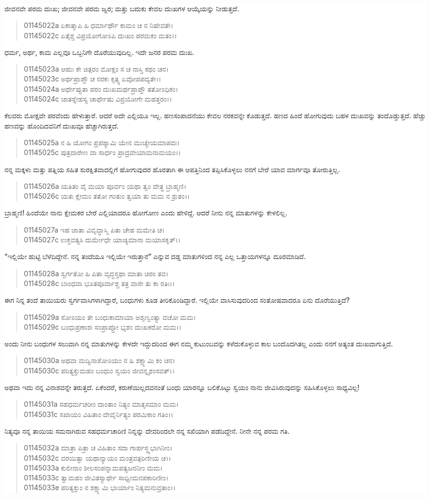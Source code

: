 ಜೀವನವೇ ಪರಮ ದುಃಖ; ಜೀವನವೇ ಪರಮ ಜ್ವರ; ಮತ್ತು ಬದುಕು ಕೇವಲ ದುಃಖಗಳ ಆಯ್ಕೆಯನ್ನು ನೀಡುತ್ತದೆ.

> 01145022a ಏಕಾತ್ಮಾಪಿ ಹಿ ಧರ್ಮಾರ್ಥೌ ಕಾಮಂ ಚ ನ ನಿಷೇವತೇ।  
01145022c ಏತೈಶ್ಚ ವಿಪ್ರಯೋಗೋಽಪಿ ದುಃಖಂ ಪರಮಕಂ ಮತಂ।।

ಧರ್ಮ, ಅರ್ಥ, ಕಾಮ ಎಲ್ಲವೂ ಒಬ್ಬನಿಗೇ ದೊರೆಯುವುದಿಲ್ಲ. ಇದೇ ಜನರ ಪರಮ ದುಃಖ.

> 01145023a ಆಹುಃ ಕೇ ಚಿತ್ಪರಂ ಮೋಕ್ಷಂ ಸ ಚ ನಾಸ್ತಿ ಕಥಂ ಚನ।  
01145023c ಅರ್ಥಪ್ರಾಪ್ತೌ ಚ ನರಕಃ ಕೃತ್ಸ್ನ ಏವೋಪಪದ್ಯತೇ।।  
01145024a ಅರ್ಥೇಪ್ಸುತಾ ಪರಂ ದುಃಖಮರ್ಥಪ್ರಾಪ್ತೌ ತತೋಽಧಿಕಂ।  
01145024c ಜಾತಸ್ನೇಹಸ್ಯ ಚಾರ್ಥೇಷು ವಿಪ್ರಯೋಗೇ ಮಹತ್ತರಂ।।

ಕೆಲವರು ಮೋಕ್ಷವೇ ಪರವೆಂದು ಹೇಳುತ್ತಾರೆ. ಆದರೆ ಅದೇ ಎಲ್ಲಿಯೂ ಇಲ್ಲ. ಹಣಸಂಪಾದನೆಯು ಕೇವಲ ನರಕವನ್ನೇ ಕೊಡುತ್ತದೆ. ಹಣದ ಹಿಂದೆ ಹೋಗುವುದು ಬಹಳ ದುಃಖವನ್ನು ತಂದೊಡ್ಡುತ್ತದೆ. ಹೆಚ್ಚು ಹಣವನ್ನು ಹೊಂದಿದವನಿಗೆ ದುಃಖವೂ ಹೆಚ್ಚಾಗಿರುತ್ತದೆ.

> 01145025a ನ ಹಿ ಯೋಗಂ ಪ್ರಪಶ್ಯಾಮಿ ಯೇನ ಮುಚ್ಯೇಯಮಾಪದಃ।   
01145025c ಪುತ್ರದಾರೇಣ ವಾ ಸಾರ್ಧಂ ಪ್ರಾದ್ರವೇಯಾಮನಾಮಯಂ।।

ನನ್ನ ಮಕ್ಕಳು ಮತ್ತು ಪತ್ನಿಯ ಸಹಿತ ಸುರಕ್ಷಿತವಾದಲ್ಲಿಗೆ ಹೋಗುವುದರ ಹೊರತಾಗಿ ಈ ಆಪತ್ತಿನಿಂದ ತಪ್ಪಿಸಿಕೊಳ್ಳಲು ನನಗೆ ಬೇರೆ ಯಾವ ಮಾರ್ಗವೂ ತೋರುತ್ತಿಲ್ಲ.

> 01145026a ಯತಿತಂ ವೈ ಮಯಾ ಪೂರ್ವಂ ಯಥಾ ತ್ವಂ ವೇತ್ಥ ಬ್ರಾಹ್ಮಣಿ।  
01145026c ಯತಃ ಕ್ಷೇಮಂ ತತೋ ಗಂತುಂ ತ್ವಯಾ ತು ಮಮ ನ ಶ್ರುತಂ।।

ಬ್ರಾಹ್ಮಣಿ! ಹಿಂದೆಯೇ ನಾನು ಕ್ಷೇಮಕರ ಬೇರೆ ಎಲ್ಲಿಯಾದರೂ ಹೋಗೋಣ ಎಂದು ಹೇಳಿದ್ದೆ. ಆದರೆ ನೀನು ನನ್ನ ಮಾತುಗಳನ್ನು ಕೇಳಲಿಲ್ಲ.

> 01145027a ಇಹ ಜಾತಾ ವಿವೃದ್ಧಾಸ್ಮಿ ಪಿತಾ ಚೇಹ ಮಮೇತಿ ಚ।   
01145027c ಉಕ್ತವತ್ಯಸಿ ದುರ್ಮೇಧೇ ಯಾಚ್ಯಮಾನಾ ಮಯಾಸಕೃತ್।।

“ಇಲ್ಲಿಯೇ ಹುಟ್ಟಿ ಬೆಳೆದಿದ್ದೇನೆ. ನನ್ನ ತಂದೆಯೂ ಇಲ್ಲಿಯೇ ಇರುತ್ತಾನೆ” ಎನ್ನುವ ದಡ್ಡ ಮಾತುಗಳಿಂದ ನನ್ನ ಎಲ್ಲ ಒತ್ತಾಯಗಳನ್ನೂ ದೂರಮಾಡಿದೆ.

> 01145028a ಸ್ವರ್ಗತೋ ಹಿ ಪಿತಾ ವೃದ್ಧಸ್ತಥಾ ಮಾತಾ ಚಿರಂ ತವ।  
01145028c ಬಾಂಧವಾ ಭೂತಪೂರ್ವಾಶ್ಚ ತತ್ರ ವಾಸೇ ತು ಕಾ ರತಿಃ।।

ಈಗ ನಿನ್ನ ತಂದೆ ತಾಯಿಯರು ಸ್ವರ್ಗವಾಸಿಗಳಾಗಿದ್ದಾರೆ, ಬಂಧುಗಳು ಕೂಡ ತೀರಿಕೊಂಡಿದ್ದಾರೆ. ಇಲ್ಲಿಯೇ ವಾಸಿಸುವುದರಿಂದ ಸಂತೋಷವಾದರೂ ಏನು ದೊರೆಯುತ್ತಿದೆ?

> 01145029a ಸೋಽಯಂ ತೇ ಬಂಧುಕಾಮಾಯಾ ಅಶೃಣ್ವಂತ್ಯಾ ವಚೋ ಮಮ।  
01145029c ಬಂಧುಪ್ರಣಾಶಃ ಸಂಪ್ರಾಪ್ತೋ ಭೃಶಂ ದುಃಖಕರೋ ಮಮ।।

ಅಂದು ನೀನು ಬಂಧುಗಳ ಸಲುವಾಗಿ ನನ್ನ ಮಾತುಗಳನ್ನು ಕೇಳದೇ ಇದ್ದುದರಿಂದ ಈಗ ನಮ್ಮ ಕುಟುಂಬವನ್ನು ಕಳೆದುಕೊಳ್ಳುವ ಕಾಲ ಬಂದೊದಗಿತಲ್ಲ ಎಂದು ನನಗೆ ಅತ್ಯಂತ ದುಃಖವಾಗುತ್ತಿದೆ.

> 01145030a ಅಥವಾ ಮದ್ವಿನಾಶೋಽಯಂ ನ ಹಿ ಶಕ್ಷ್ಯಾಮಿ ಕಂ ಚನ।  
01145030c ಪರಿತ್ಯಕ್ತುಮಹಂ ಬಂಧುಂ ಸ್ವಯಂ ಜೀವನ್ನೃಶಂಸವತ್।।

ಅಥವಾ ಇದು ನನ್ನ ವಿನಾಶವನ್ನೇ ತರುತ್ತದೆ. ಏಕೆಂದರೆ, ಕರುಣೆಯಿಲ್ಲದವನಂತೆ ಬಂಧು ಯಾರನ್ನೂ ಬಲಿಕೊಟ್ಟು ಸ್ವಯಂ ನಾನು ಜೀವಿಸಿರುವುದನ್ನು ಸಹಿಸಿಕೊಳ್ಳಲು ಸಾಧ್ಯವಿಲ್ಲ!

> 01145031a ಸಹಧರ್ಮಚರೀಂ ದಾಂತಾಂ ನಿತ್ಯಂ ಮಾತೃಸಮಾಂ ಮಮ।  
01145031c ಸಖಾಯಂ ವಿಹಿತಾಂ ದೇವೈರ್ನಿತ್ಯಂ ಪರಮಿಕಾಂ ಗತಿಂ।।

ನಿತ್ಯವೂ ನನ್ನ ತಾಯಿಯ ಸಮನಾಗಿರುವ ಸಹಧರ್ಮಚಾರಿಣಿ ನಿನ್ನನ್ನು ದೇವರಿಂದಲೇ ನನ್ನ ಸಖಿಯಾಗಿ ಪಡೆದಿದ್ದೇನೆ. ನೀನೇ ನನ್ನ ಪರಮ ಗತಿ.

> 01145032a ಮಾತ್ರಾ ಪಿತ್ರಾ ಚ ವಿಹಿತಾಂ ಸದಾ ಗಾರ್ಹಸ್ಥ್ಯಭಾಗಿನೀಂ।   
01145032c ವರಯಿತ್ವಾ ಯಥಾನ್ಯಾಯಂ ಮಂತ್ರವತ್ಪರಿಣೀಯ ಚ।।  
01145033a ಕುಲೀನಾಂ ಶೀಲಸಂಪನ್ನಾಮಪತ್ಯಜನನೀಂ ಮಮ।  
01145033c ತ್ವಾಮಹಂ ಜೀವಿತಸ್ಯಾರ್ಥೇ ಸಾಧ್ವೀಮನಪಕಾರಿಣೀಂ।  
01145033e ಪರಿತ್ಯಕ್ತುಂ ನ ಶಕ್ಷ್ಯಾಮಿ ಭಾರ್ಯಾಂ ನಿತ್ಯಮನುವ್ರತಾಂ।।
